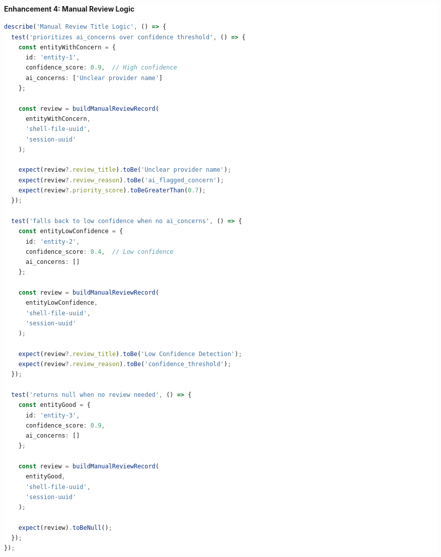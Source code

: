 **Enhancement 4: Manual Review Logic**
```typescript
describe('Manual Review Title Logic', () => {
  test('prioritizes ai_concerns over confidence threshold', () => {
    const entityWithConcern = {
      id: 'entity-1',
      confidence_score: 0.9,  // High confidence
      ai_concerns: ['Unclear provider name']
    };

    const review = buildManualReviewRecord(
      entityWithConcern,
      'shell-file-uuid',
      'session-uuid'
    );

    expect(review?.review_title).toBe('Unclear provider name');
    expect(review?.review_reason).toBe('ai_flagged_concern');
    expect(review?.priority_score).toBeGreaterThan(0.7);
  });

  test('falls back to low confidence when no ai_concerns', () => {
    const entityLowConfidence = {
      id: 'entity-2',
      confidence_score: 0.4,  // Low confidence
      ai_concerns: []
    };

    const review = buildManualReviewRecord(
      entityLowConfidence,
      'shell-file-uuid',
      'session-uuid'
    );

    expect(review?.review_title).toBe('Low Confidence Detection');
    expect(review?.review_reason).toBe('confidence_threshold');
  });

  test('returns null when no review needed', () => {
    const entityGood = {
      id: 'entity-3',
      confidence_score: 0.9,
      ai_concerns: []
    };

    const review = buildManualReviewRecord(
      entityGood,
      'shell-file-uuid',
      'session-uuid'
    );

    expect(review).toBeNull();
  });
});
```
